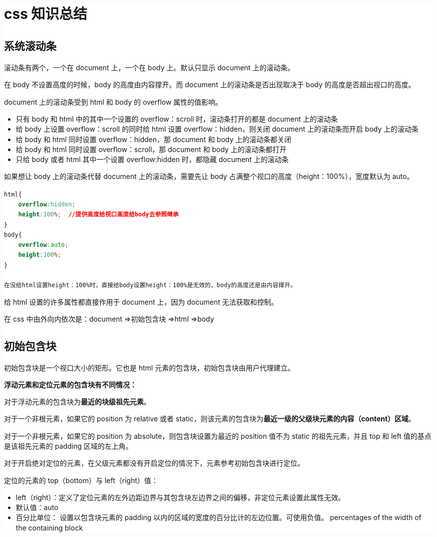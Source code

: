 # css 知识总结

## 系统滚动条

滚动条有两个，一个在 document 上，一个在 body 上。默认只显示 document 上的滚动条。

在 body 不设置高度的时候，body 的高度由内容撑开。而 document 上的滚动条是否出现取决于 body 的高度是否超出视口的高度。

document 上的滚动条受到 html 和 body 的 overflow 属性的值影响。

- 只有 body 和 html 中的其中一个设置的 overflow：scroll 时，滚动条打开的都是 document 上的滚动条
- 给 body 上设置 overflow：scroll 的同时给 html 设置 overflow：hidden，则关闭 document 上的滚动条而开启 body 上的滚动条
- 给 body 和 html 同时设置 overflow：hidden，那 document 和 body 上的滚动条都关闭
- 给 body 和 html 同时设置 overflow：scroll，那 document 和 body 上的滚动条都打开
- 只给 body 或者 html 其中一个设置 overflow:hidden 时，都隐藏 document 上的滚动条

如果想让 body 上的滚动条代替 document 上的滚动条，需要先让 body 占满整个视口的高度（height：100%），宽度默认为 auto。

```css
html{
    overflow:hidden;
    height:100%;  //提供高度给视口高度给body去参照继承
}
body{
    overflow:auto;
    height:100%;
}

在没给html设置height：100%时，直接给body设置height：100%是无效的，body的高度还是由内容撑开。
```

给 html 设置的许多属性都直接作用于 document 上，因为 document 无法获取和控制。

在 css 中由外向内依次是：document =>初始包含块 =>html =>body



## 初始包含块

初始包含块是一个视口大小的矩形。它也是 html 元素的包含块，初始包含块由用户代理建立。

**浮动元素和定位元素的包含块有不同情况：**

对于浮动元素的包含块为**最近的块级祖先元素**。

对于一个非根元素，如果它的 position 为 relative 或者 static，则该元素的包含块为**最近一级的父级块元素的内容（content）区域**。

对于一个非根元素，如果它的 position 为 absolute，则包含块设置为最近的 position 值不为 static 的祖先元素，并且 top 和 left 值的基点是该祖先元素的 padding 区域的左上角。

对于开启绝对定位的元素，在父级元素都没有开启定位的情况下，元素参考初始包含块进行定位。

定位的元素的 top（bottom）与 left（right）值：

- left（right）：定义了定位元素的左外边距边界与其包含块左边界之间的偏移，非定位元素设置此属性无效。
- 默认值：auto
- 百分比单位： 设置以包含块元素的 padding 以内的区域的宽度的百分比计的左边位置。可使用负值。 percentages of the width of the containing block
